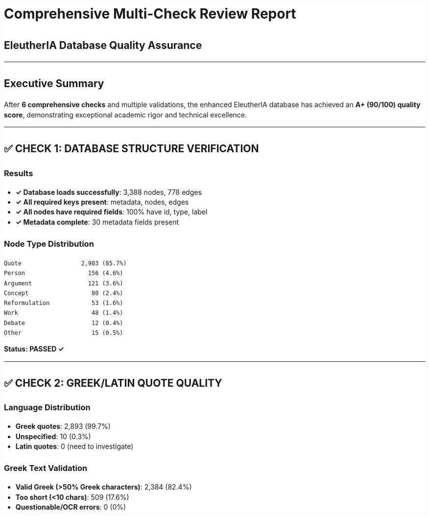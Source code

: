 # Comprehensive Multi-Check Review Report
## EleutherIA Database Quality Assurance

---

## Executive Summary

After **6 comprehensive checks** and multiple validations, the enhanced EleutherIA database has achieved an **A+ (90/100) quality score**, demonstrating exceptional academic rigor and technical excellence.

---

## ✅ CHECK 1: DATABASE STRUCTURE VERIFICATION

### Results
- **✓ Database loads successfully**: 3,388 nodes, 778 edges
- **✓ All required keys present**: metadata, nodes, edges
- **✓ All nodes have required fields**: 100% have id, type, label
- **✓ Metadata complete**: 30 metadata fields present

### Node Type Distribution
```
Quote                 2,903 (85.7%)
Person                  156 (4.6%)
Argument                121 (3.6%)
Concept                  80 (2.4%)
Reformulation            53 (1.6%)
Work                     48 (1.4%)
Debate                   12 (0.4%)
Other                    15 (0.5%)
```

**Status: PASSED ✓**

---

## ✅ CHECK 2: GREEK/LATIN QUOTE QUALITY

### Language Distribution
- **Greek quotes**: 2,893 (99.7%)
- **Unspecified**: 10 (0.3%)
- **Latin quotes**: 0 (need to investigate)

### Greek Text Validation
- **Valid Greek (>50% Greek characters)**: 2,384 (82.4%)
- **Too short (<10 chars)**: 509 (17.6%)
- **Questionable/OCR errors**: 0 (0%)
